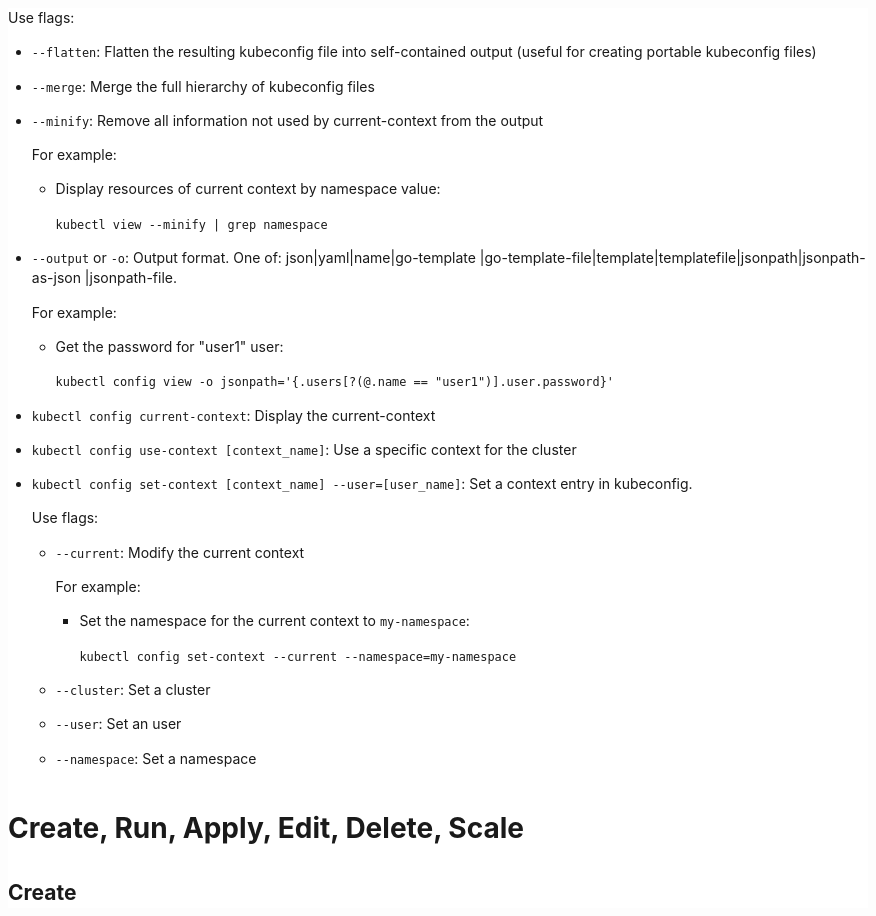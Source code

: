  Use flags:

  - `--flatten`: Flatten the resulting kubeconfig file into 
  self-contained output (useful for creating portable kubeconfig files)

  - `--merge`: Merge the full hierarchy of kubeconfig files
  
  - `--minify`: Remove all information not used by current-context from 
  the output

    For example:

    * Display resources of current context by namespace value:

      ```
      kubectl view --minify | grep namespace
      ```

  - `--output` or `-o`: Output format. One of: json|yaml|name|go-template
  |go-template-file|template|templatefile|jsonpath|jsonpath-as-json
  |jsonpath-file.

    For example: 
    
    * Get the password for "user1" user: 
      
      ```
      kubectl config view -o jsonpath='{.users[?(@.name == "user1")].user.password}'
      ```

* `kubectl config current-context`: Display the current-context

* `kubectl config use-context [context_name]`: Use a specific context 
for the cluster

* `kubectl config set-context [context_name] --user=[user_name]`: Set a 
context entry in kubeconfig. 

  Use flags:

  - `--current`: Modify the current context
  
    For example:

    * Set the namespace for the current context to `my-namespace`:

      `kubectl config set-context --current --namespace=my-namespace`
  
  - `--cluster`: Set a cluster 
  
  - `--user`: Set an user
  
  -  `--namespace`: Set a namespace

# Create, Run, Apply, Edit, Delete, Scale

## Create
